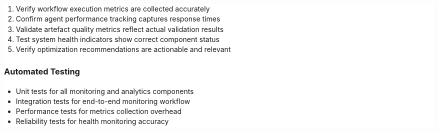 1. Verify workflow execution metrics are collected accurately
2. Confirm agent performance tracking captures response times
3. Validate artefact quality metrics reflect actual validation results
4. Test system health indicators show correct component status
5. Verify optimization recommendations are actionable and relevant

### Automated Testing

- Unit tests for all monitoring and analytics components
- Integration tests for end-to-end monitoring workflow
- Performance tests for metrics collection overhead
- Reliability tests for health monitoring accuracy
